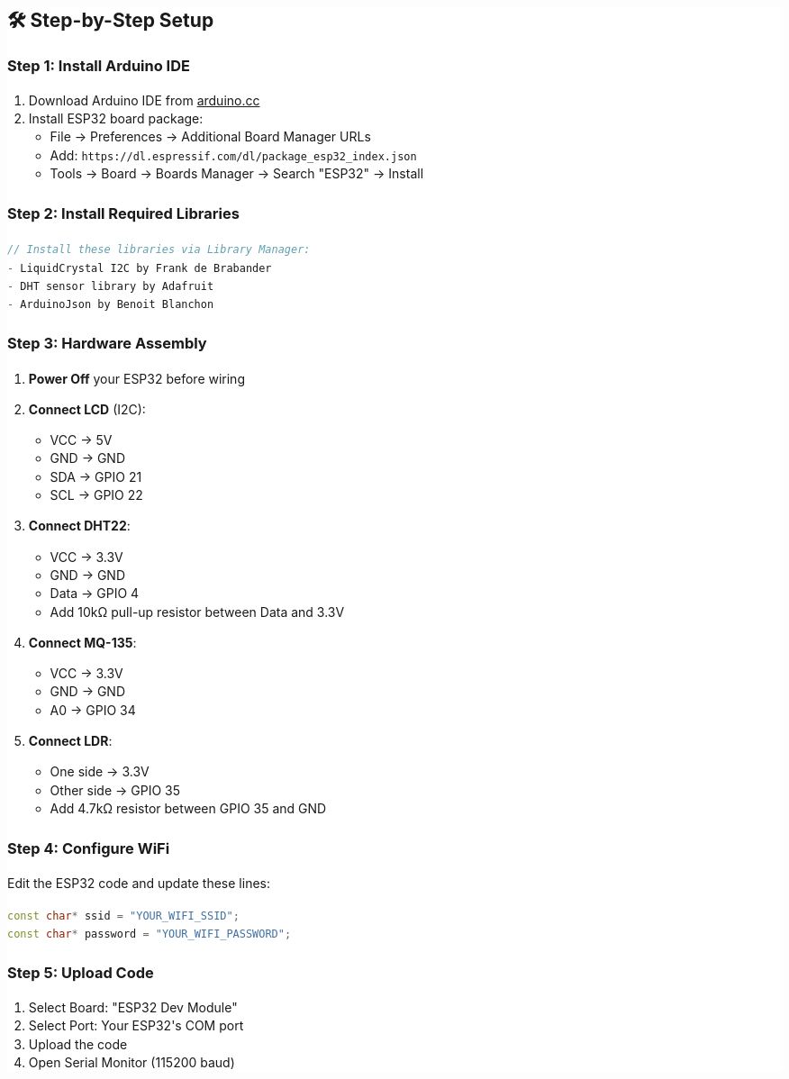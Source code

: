 ## 🛠️ Step-by-Step Setup

### **Step 1: Install Arduino IDE**
1. Download Arduino IDE from [arduino.cc](https://www.arduino.cc/en/software)
2. Install ESP32 board package:
   - File → Preferences → Additional Board Manager URLs
   - Add: `https://dl.espressif.com/dl/package_esp32_index.json`
   - Tools → Board → Boards Manager → Search "ESP32" → Install

### **Step 2: Install Required Libraries**
```cpp
// Install these libraries via Library Manager:
- LiquidCrystal I2C by Frank de Brabander
- DHT sensor library by Adafruit
- ArduinoJson by Benoit Blanchon
```

### **Step 3: Hardware Assembly**
1. **Power Off** your ESP32 before wiring
2. **Connect LCD** (I2C):
   - VCC → 5V
   - GND → GND
   - SDA → GPIO 21
   - SCL → GPIO 22

3. **Connect DHT22**:
   - VCC → 3.3V
   - GND → GND
   - Data → GPIO 4
   - Add 10kΩ pull-up resistor between Data and 3.3V

4. **Connect MQ-135**:
   - VCC → 3.3V
   - GND → GND
   - A0 → GPIO 34

5. **Connect LDR**:
   - One side → 3.3V
   - Other side → GPIO 35
   - Add 4.7kΩ resistor between GPIO 35 and GND

### **Step 4: Configure WiFi**
Edit the ESP32 code and update these lines:
```cpp
const char* ssid = "YOUR_WIFI_SSID";
const char* password = "YOUR_WIFI_PASSWORD";
```

### **Step 5: Upload Code**
1. Select Board: "ESP32 Dev Module"
2. Select Port: Your ESP32's COM port
3. Upload the code
4. Open Serial Monitor (115200 baud)
